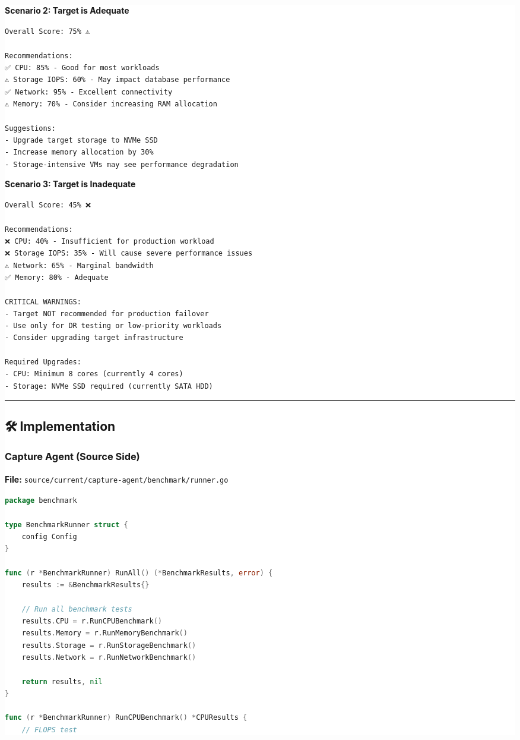 **Scenario 2: Target is Adequate**
```
Overall Score: 75% ⚠️

Recommendations:
✅ CPU: 85% - Good for most workloads
⚠️ Storage IOPS: 60% - May impact database performance
✅ Network: 95% - Excellent connectivity
⚠️ Memory: 70% - Consider increasing RAM allocation

Suggestions:
- Upgrade target storage to NVMe SSD
- Increase memory allocation by 30%
- Storage-intensive VMs may see performance degradation
```

**Scenario 3: Target is Inadequate**
```
Overall Score: 45% ❌

Recommendations:
❌ CPU: 40% - Insufficient for production workload
❌ Storage IOPS: 35% - Will cause severe performance issues
⚠️ Network: 65% - Marginal bandwidth
✅ Memory: 80% - Adequate

CRITICAL WARNINGS:
- Target NOT recommended for production failover
- Use only for DR testing or low-priority workloads
- Consider upgrading target infrastructure

Required Upgrades:
- CPU: Minimum 8 cores (currently 4 cores)
- Storage: NVMe SSD required (currently SATA HDD)
```

---

## 🛠️ Implementation

### **Capture Agent (Source Side)**

**File:** `source/current/capture-agent/benchmark/runner.go`

```go
package benchmark

type BenchmarkRunner struct {
    config Config
}

func (r *BenchmarkRunner) RunAll() (*BenchmarkResults, error) {
    results := &BenchmarkResults{}
    
    // Run all benchmark tests
    results.CPU = r.RunCPUBenchmark()
    results.Memory = r.RunMemoryBenchmark()
    results.Storage = r.RunStorageBenchmark()
    results.Network = r.RunNetworkBenchmark()
    
    return results, nil
}

func (r *BenchmarkRunner) RunCPUBenchmark() *CPUResults {
    // FLOPS test
```